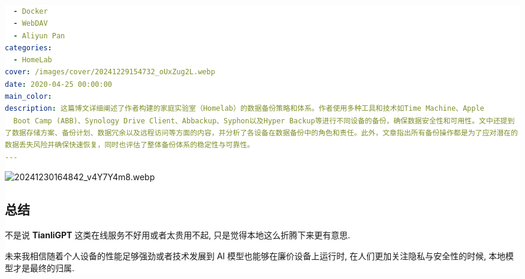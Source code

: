 ```yml
  - Docker
  - WebDAV
  - Aliyun Pan
categories:
  - HomeLab
cover: /images/cover/20241229154732_oUxZug2L.webp
date: 2020-04-25 00:00:00
main_color:
description: 这篇博文详细阐述了作者构建的家庭实验室（Homelab）的数据备份策略和体系。作者使用多种工具和技术如Time Machine、Apple
  Boot Camp (ABB)、Synology Drive Client、Abbackup、Syphon以及Hyper Backup等进行不同设备的备份，确保数据安全性和可用性。文中还提到了数据存储方案、备份计划、数据冗余以及远程访问等方面的内容，并分析了各设备在数据备份中的角色和责任。此外，文章指出所有备份操作都是为了应对潜在的数据丢失风险并确保快速恢复，同时也评估了整体备份体系的稳定性与可靠性。
---
```

![20241230164842_v4Y7Y4m8.webp](https://cdn.dong4j.site/source/image/20241230164842_v4Y7Y4m8.webp)




## 总结

不是说 **TianliGPT** 这类在线服务不好用或者太贵用不起, 只是觉得本地这么折腾下来更有意思.

未来我相信随着个人设备的性能足够强劲或者技术发展到 AI 模型也能够在廉价设备上运行时, 在人们更加关注隐私与安全性的时候, 本地模型才是最终的归属.

